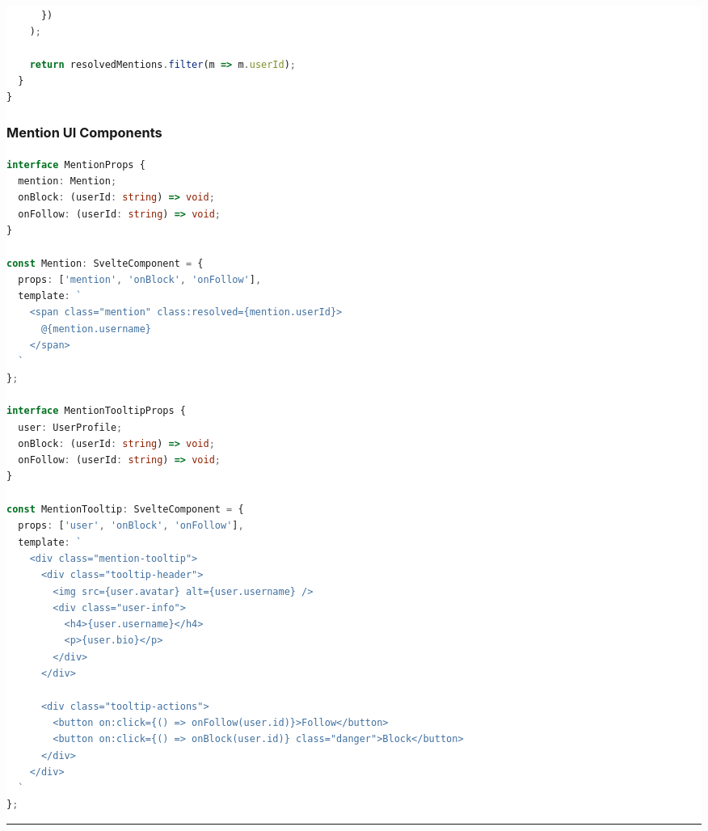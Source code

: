 ```typescript
      })
    );
    
    return resolvedMentions.filter(m => m.userId);
  }
}
```

### **Mention UI Components**
```typescript
interface MentionProps {
  mention: Mention;
  onBlock: (userId: string) => void;
  onFollow: (userId: string) => void;
}

const Mention: SvelteComponent = {
  props: ['mention', 'onBlock', 'onFollow'],
  template: `
    <span class="mention" class:resolved={mention.userId}>
      @{mention.username}
    </span>
  `
};

interface MentionTooltipProps {
  user: UserProfile;
  onBlock: (userId: string) => void;
  onFollow: (userId: string) => void;
}

const MentionTooltip: SvelteComponent = {
  props: ['user', 'onBlock', 'onFollow'],
  template: `
    <div class="mention-tooltip">
      <div class="tooltip-header">
        <img src={user.avatar} alt={user.username} />
        <div class="user-info">
          <h4>{user.username}</h4>
          <p>{user.bio}</p>
        </div>
      </div>
      
      <div class="tooltip-actions">
        <button on:click={() => onFollow(user.id)}>Follow</button>
        <button on:click={() => onBlock(user.id)} class="danger">Block</button>
      </div>
    </div>
  `
};
```

---